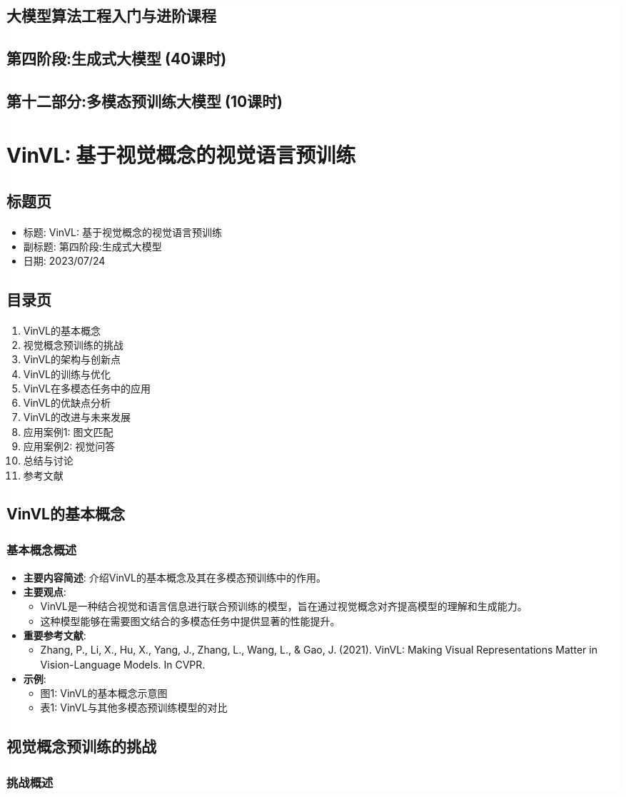 ## 大模型算法工程入门与进阶课程

## 第四阶段:生成式大模型 (40课时)

## 第十二部分:多模态预训练大模型 (10课时)

# VinVL: 基于视觉概念的视觉语言预训练

## 标题页

- 标题: VinVL: 基于视觉概念的视觉语言预训练
- 副标题: 第四阶段:生成式大模型
- 日期: 2023/07/24

## 目录页

1. VinVL的基本概念
2. 视觉概念预训练的挑战
3. VinVL的架构与创新点
4. VinVL的训练与优化
5. VinVL在多模态任务中的应用
6. VinVL的优缺点分析
7. VinVL的改进与未来发展
8. 应用案例1: 图文匹配
9. 应用案例2: 视觉问答
10. 总结与讨论
11. 参考文献

## VinVL的基本概念

### 基本概念概述

- **主要内容简述**: 介绍VinVL的基本概念及其在多模态预训练中的作用。
- **主要观点**:
  - VinVL是一种结合视觉和语言信息进行联合预训练的模型，旨在通过视觉概念对齐提高模型的理解和生成能力。
  - 这种模型能够在需要图文结合的多模态任务中提供显著的性能提升。
- **重要参考文献**:
  - Zhang, P., Li, X., Hu, X., Yang, J., Zhang, L., Wang, L., & Gao, J. (2021). VinVL: Making Visual Representations Matter in Vision-Language Models. In CVPR.
- **示例**:
  - 图1: VinVL的基本概念示意图
  - 表1: VinVL与其他多模态预训练模型的对比

## 视觉概念预训练的挑战

### 挑战概述
